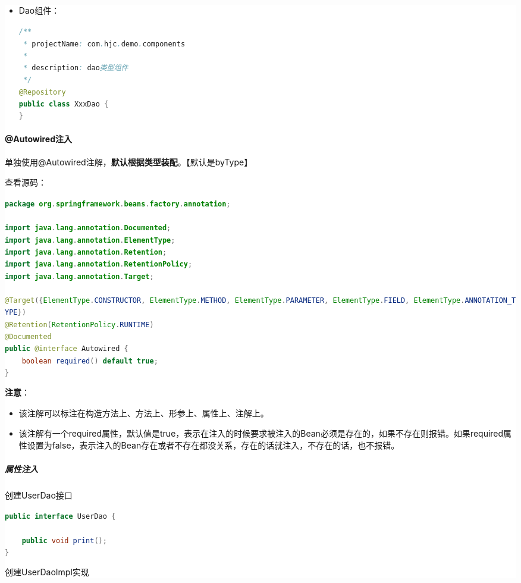 - Dao组件：

  ```java
  /**
   * projectName: com.hjc.demo.components
   *
   * description: dao类型组件
   */
  @Repository
  public class XxxDao {
  }
  ```

#### @Autowired注入

单独使用@Autowired注解，**默认根据类型装配**。【默认是byType】

查看源码：

```java
package org.springframework.beans.factory.annotation;

import java.lang.annotation.Documented;
import java.lang.annotation.ElementType;
import java.lang.annotation.Retention;
import java.lang.annotation.RetentionPolicy;
import java.lang.annotation.Target;

@Target({ElementType.CONSTRUCTOR, ElementType.METHOD, ElementType.PARAMETER, ElementType.FIELD, ElementType.ANNOTATION_TYPE})
@Retention(RetentionPolicy.RUNTIME)
@Documented
public @interface Autowired {
    boolean required() default true;
}
```

**注意**：

- 该注解可以标注在构造方法上、方法上、形参上、属性上、注解上。

- 该注解有一个required属性，默认值是true，表示在注入的时候要求被注入的Bean必须是存在的，如果不存在则报错。如果required属性设置为false，表示注入的Bean存在或者不存在都没关系，存在的话就注入，不存在的话，也不报错。

##### 属性注入

创建UserDao接口

```java
public interface UserDao {

    public void print();
}
```

创建UserDaoImpl实现
